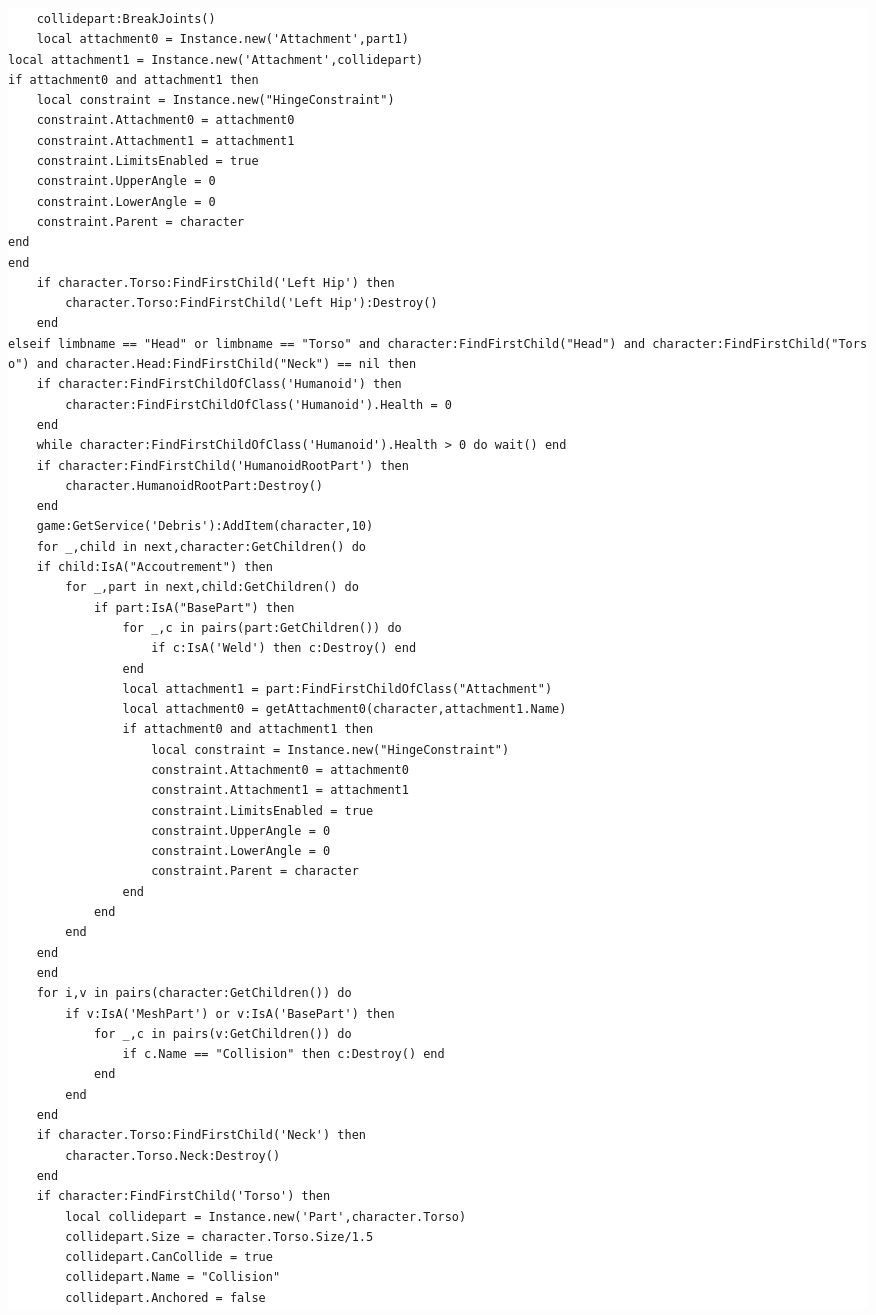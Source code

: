 		collidepart:BreakJoints()
		local attachment0 = Instance.new('Attachment',part1)
	local attachment1 = Instance.new('Attachment',collidepart)
	if attachment0 and attachment1 then
		local constraint = Instance.new("HingeConstraint")
		constraint.Attachment0 = attachment0
		constraint.Attachment1 = attachment1
		constraint.LimitsEnabled = true
		constraint.UpperAngle = 0
		constraint.LowerAngle = 0
		constraint.Parent = character
	end
	end
		if character.Torso:FindFirstChild('Left Hip') then
			character.Torso:FindFirstChild('Left Hip'):Destroy()
		end
	elseif limbname == "Head" or limbname == "Torso" and character:FindFirstChild("Head") and character:FindFirstChild("Torso") and character.Head:FindFirstChild("Neck") == nil then
		if character:FindFirstChildOfClass('Humanoid') then
			character:FindFirstChildOfClass('Humanoid').Health = 0
		end
		while character:FindFirstChildOfClass('Humanoid').Health > 0 do wait() end
		if character:FindFirstChild('HumanoidRootPart') then
			character.HumanoidRootPart:Destroy()
		end
		game:GetService('Debris'):AddItem(character,10)
		for _,child in next,character:GetChildren() do
		if child:IsA("Accoutrement") then
			for _,part in next,child:GetChildren() do
				if part:IsA("BasePart") then
					for _,c in pairs(part:GetChildren()) do
						if c:IsA('Weld') then c:Destroy() end
					end
					local attachment1 = part:FindFirstChildOfClass("Attachment")
					local attachment0 = getAttachment0(character,attachment1.Name)
					if attachment0 and attachment1 then
						local constraint = Instance.new("HingeConstraint")
						constraint.Attachment0 = attachment0
						constraint.Attachment1 = attachment1
						constraint.LimitsEnabled = true
						constraint.UpperAngle = 0
						constraint.LowerAngle = 0
						constraint.Parent = character
					end
				end
			end
		end
		end
		for i,v in pairs(character:GetChildren()) do
			if v:IsA('MeshPart') or v:IsA('BasePart') then
				for _,c in pairs(v:GetChildren()) do
					if c.Name == "Collision" then c:Destroy() end
				end
			end
		end
		if character.Torso:FindFirstChild('Neck') then
			character.Torso.Neck:Destroy()
		end
		if character:FindFirstChild('Torso') then
			local collidepart = Instance.new('Part',character.Torso)
			collidepart.Size = character.Torso.Size/1.5
			collidepart.CanCollide = true
			collidepart.Name = "Collision"
			collidepart.Anchored = false